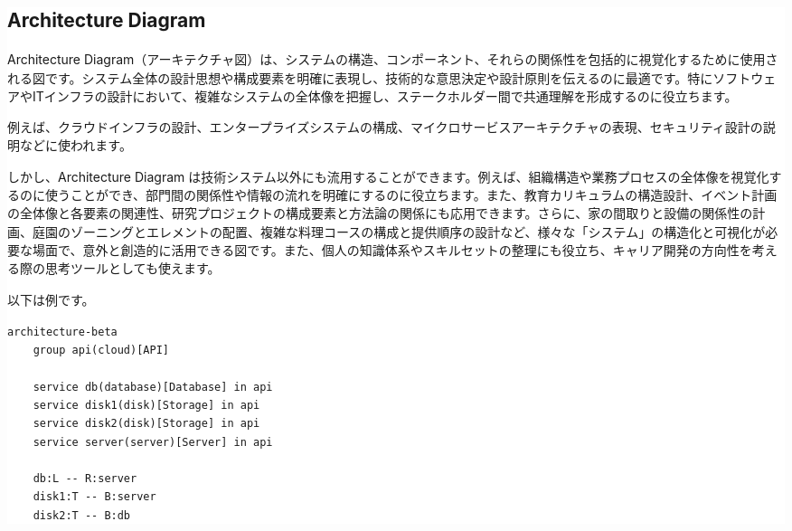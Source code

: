 ## Architecture Diagram
Architecture Diagram（アーキテクチャ図）は、システムの構造、コンポーネント、それらの関係性を包括的に視覚化するために使用される図です。システム全体の設計思想や構成要素を明確に表現し、技術的な意思決定や設計原則を伝えるのに最適です。特にソフトウェアやITインフラの設計において、複雑なシステムの全体像を把握し、ステークホルダー間で共通理解を形成するのに役立ちます。

例えば、クラウドインフラの設計、エンタープライズシステムの構成、マイクロサービスアーキテクチャの表現、セキュリティ設計の説明などに使われます。

しかし、Architecture Diagram は技術システム以外にも流用することができます。例えば、組織構造や業務プロセスの全体像を視覚化するのに使うことができ、部門間の関係性や情報の流れを明確にするのに役立ちます。また、教育カリキュラムの構造設計、イベント計画の全体像と各要素の関連性、研究プロジェクトの構成要素と方法論の関係にも応用できます。さらに、家の間取りと設備の関係性の計画、庭園のゾーニングとエレメントの配置、複雑な料理コースの構成と提供順序の設計など、様々な「システム」の構造化と可視化が必要な場面で、意外と創造的に活用できる図です。また、個人の知識体系やスキルセットの整理にも役立ち、キャリア開発の方向性を考える際の思考ツールとしても使えます。

以下は例です。
```mermaid
architecture-beta
    group api(cloud)[API]

    service db(database)[Database] in api
    service disk1(disk)[Storage] in api
    service disk2(disk)[Storage] in api
    service server(server)[Server] in api

    db:L -- R:server
    disk1:T -- B:server
    disk2:T -- B:db
```